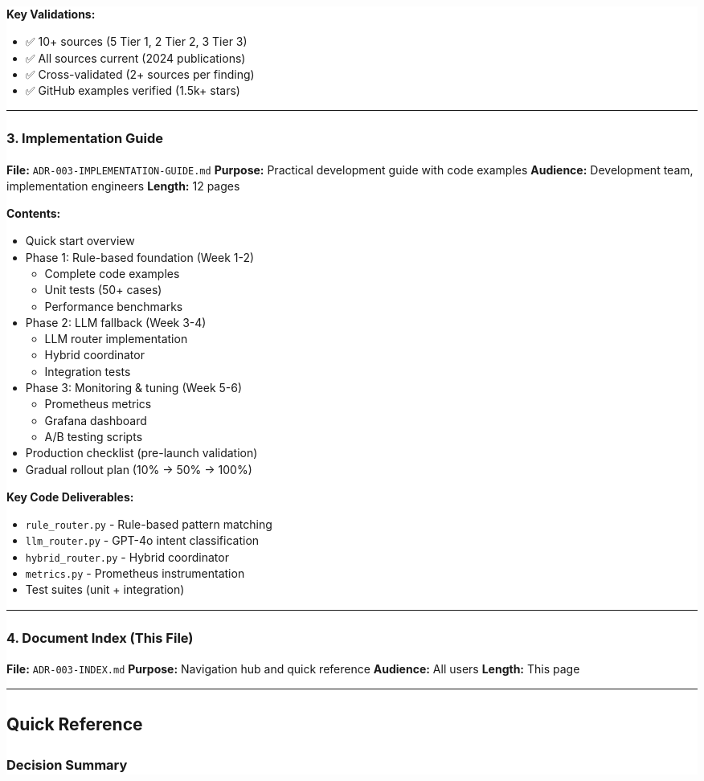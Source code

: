 **Key Validations:**
- ✅ 10+ sources (5 Tier 1, 2 Tier 2, 3 Tier 3)
- ✅ All sources current (2024 publications)
- ✅ Cross-validated (2+ sources per finding)
- ✅ GitHub examples verified (1.5k+ stars)

---

### 3. Implementation Guide
**File:** `ADR-003-IMPLEMENTATION-GUIDE.md`
**Purpose:** Practical development guide with code examples
**Audience:** Development team, implementation engineers
**Length:** 12 pages

**Contents:**
- Quick start overview
- Phase 1: Rule-based foundation (Week 1-2)
  - Complete code examples
  - Unit tests (50+ cases)
  - Performance benchmarks
- Phase 2: LLM fallback (Week 3-4)
  - LLM router implementation
  - Hybrid coordinator
  - Integration tests
- Phase 3: Monitoring & tuning (Week 5-6)
  - Prometheus metrics
  - Grafana dashboard
  - A/B testing scripts
- Production checklist (pre-launch validation)
- Gradual rollout plan (10% → 50% → 100%)

**Key Code Deliverables:**
- `rule_router.py` - Rule-based pattern matching
- `llm_router.py` - GPT-4o intent classification
- `hybrid_router.py` - Hybrid coordinator
- `metrics.py` - Prometheus instrumentation
- Test suites (unit + integration)

---

### 4. Document Index (This File)
**File:** `ADR-003-INDEX.md`
**Purpose:** Navigation hub and quick reference
**Audience:** All users
**Length:** This page

---

## Quick Reference

### Decision Summary
